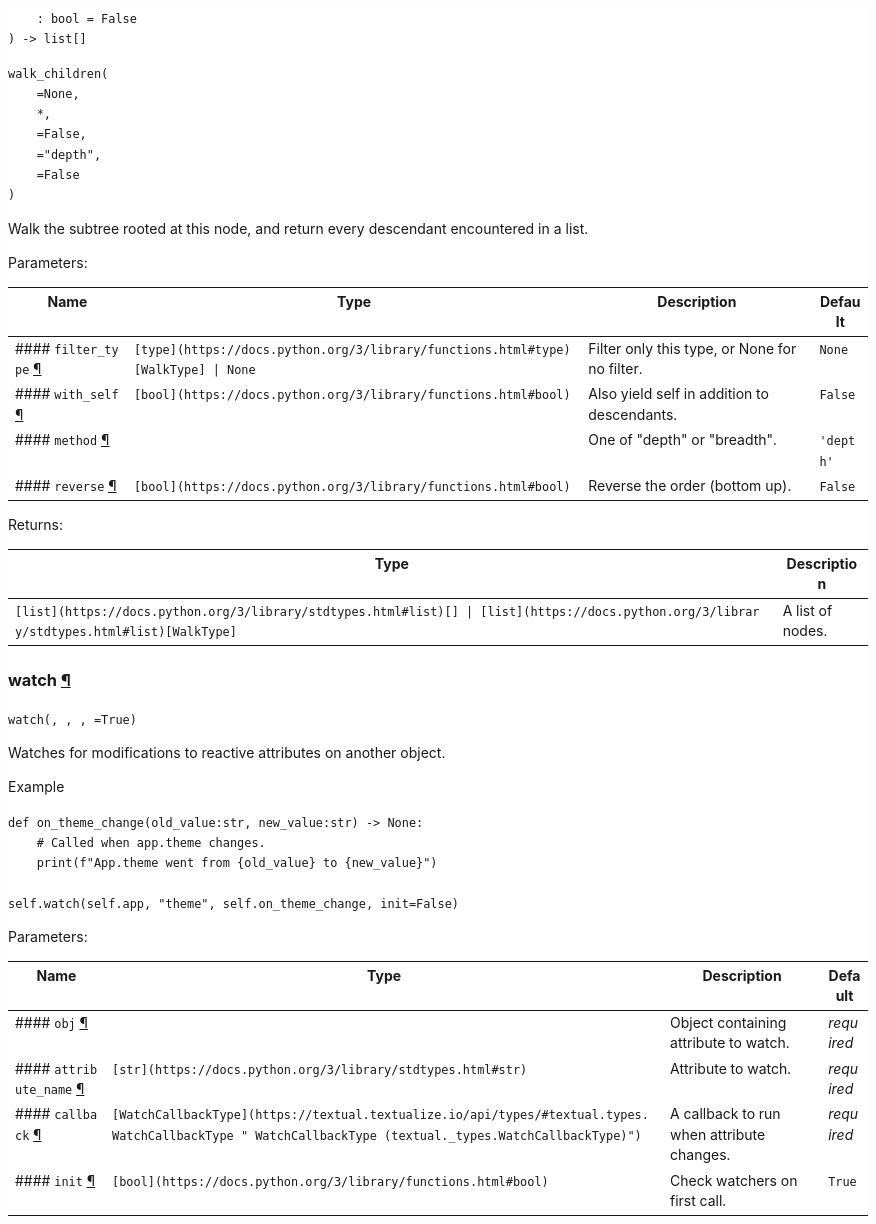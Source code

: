 ```
    : bool = False
) -> list[]
```

```
walk_children(
    =None,
    *,
    =False,
    ="depth",
    =False
)
```

Walk the subtree rooted at this node, and return every descendant encountered in a list.

Parameters:

| Name | Type | Description | Default |
| --- | --- | --- | --- |
| #### `filter_type` [¶](https://textual.textualize.io/api/dom_node/#textual.dom.DOMNode.walk_children\(filter_type\) "Permanent link") | `[type](https://docs.python.org/3/library/functions.html#type)[WalkType] \| None` | Filter only this type, or None for no filter. | `None` |
| #### `with_self` [¶](https://textual.textualize.io/api/dom_node/#textual.dom.DOMNode.walk_children\(with_self\) "Permanent link") | `[bool](https://docs.python.org/3/library/functions.html#bool)` | Also yield self in addition to descendants. | `False` |
| #### `method` [¶](https://textual.textualize.io/api/dom_node/#textual.dom.DOMNode.walk_children\(method\) "Permanent link") |  | One of "depth" or "breadth". | `'depth'` |
| #### `reverse` [¶](https://textual.textualize.io/api/dom_node/#textual.dom.DOMNode.walk_children\(reverse\) "Permanent link") | `[bool](https://docs.python.org/3/library/functions.html#bool)` | Reverse the order (bottom up). | `False` |

Returns:

| Type | Description |
| --- | --- |
| `[list](https://docs.python.org/3/library/stdtypes.html#list)[] \| [list](https://docs.python.org/3/library/stdtypes.html#list)[WalkType]` | A list of nodes. |

### watch [¶](https://textual.textualize.io/api/dom_node/#textual.dom.DOMNode.watch "Permanent link")

```
watch(, , , =True)
```

Watches for modifications to reactive attributes on another object.

Example
```
def on_theme_change(old_value:str, new_value:str) -> None:
    # Called when app.theme changes.
    print(f"App.theme went from {old_value} to {new_value}")

self.watch(self.app, "theme", self.on_theme_change, init=False)
```

Parameters:

| Name | Type | Description | Default |
| --- | --- | --- | --- |
| #### `obj` [¶](https://textual.textualize.io/api/dom_node/#textual.dom.DOMNode.watch\(obj\) "Permanent link") |  | Object containing attribute to watch. | *required* |
| #### `attribute_name` [¶](https://textual.textualize.io/api/dom_node/#textual.dom.DOMNode.watch\(attribute_name\) "Permanent link") | `[str](https://docs.python.org/3/library/stdtypes.html#str)` | Attribute to watch. | *required* |
| #### `callback` [¶](https://textual.textualize.io/api/dom_node/#textual.dom.DOMNode.watch\(callback\) "Permanent link") | `[WatchCallbackType](https://textual.textualize.io/api/types/#textual.types.WatchCallbackType " WatchCallbackType (textual._types.WatchCallbackType)")` | A callback to run when attribute changes. | *required* |
| #### `init` [¶](https://textual.textualize.io/api/dom_node/#textual.dom.DOMNode.watch\(init\) "Permanent link") | `[bool](https://docs.python.org/3/library/functions.html#bool)` | Check watchers on first call. | `True` |
